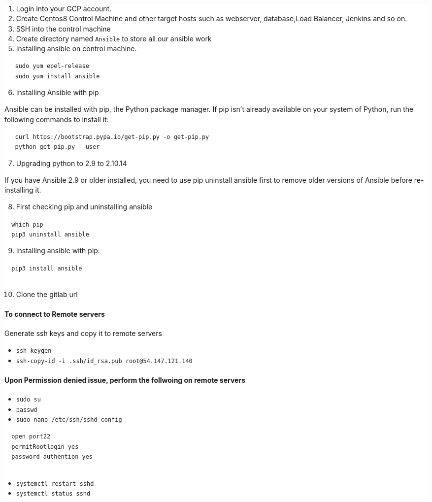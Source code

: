 1. Login into your GCP account.
2. Create Centos8 Control Machine and other target hosts such as webserver, database,Load Balancer, Jenkins and so on.
3. SSH into the control machine 
4. Create directory named `Ansible` to store all our ansible work
5. Installing ansible on control machine.
```
   sudo yum epel-release
   sudo yum install ansible
```

6. Installing Ansible with pip

Ansible can be installed with pip, the Python package manager. If pip isn’t already available on your system of Python, run the following commands to install it:

```
   curl https://bootstrap.pypa.io/get-pip.py -o get-pip.py
   python get-pip.py --user

```


7. Upgrading python to 2.9 to 2.10.14

If you have Ansible 2.9 or older installed, you need to use pip uninstall ansible first to remove older versions of Ansible before re-installing it.

8. First checking pip and uninstalling ansible
 ```
   which pip
   pip3 uninstall ansible
```

9. Installing ansible with pip:

 ```
   pip3 install ansible
  
```
10. Clone the gitlab url

#### To connect to Remote servers ####
Generate ssh keys and copy it to remote servers
* `ssh-keygen`
* `ssh-copy-id -i .ssh/id_rsa.pub root@54.147.121.140`

#### Upon Permission denied issue, perform the follwoing on remote servers ####

* `sudo su`
* `passwd`
* `sudo nano /etc/ssh/sshd_config`
 ```
   open port22
   permitRootlogin yes
   password authention yes
   
```
* `systemctl restart sshd`
* `systemctl status sshd`
